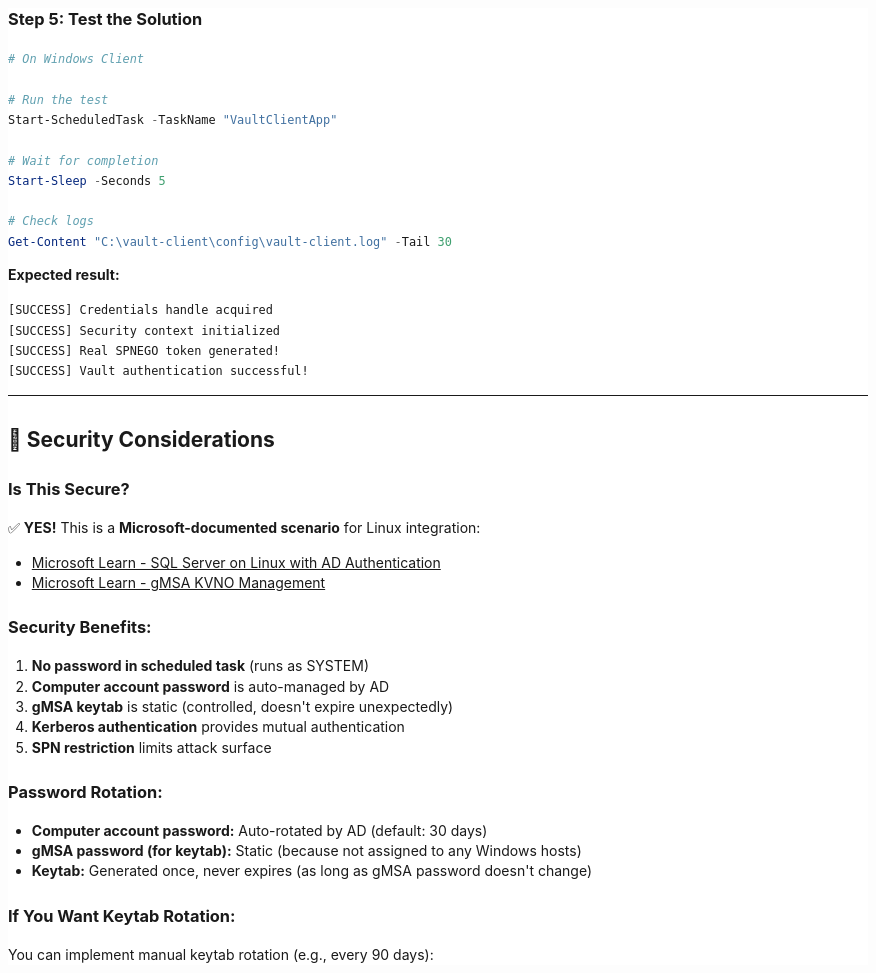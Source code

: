 
### **Step 5: Test the Solution**

```powershell
# On Windows Client

# Run the test
Start-ScheduledTask -TaskName "VaultClientApp"

# Wait for completion
Start-Sleep -Seconds 5

# Check logs
Get-Content "C:\vault-client\config\vault-client.log" -Tail 30
```

**Expected result:**
```
[SUCCESS] Credentials handle acquired
[SUCCESS] Security context initialized
[SUCCESS] Real SPNEGO token generated!
[SUCCESS] Vault authentication successful!
```

---

## 🔐 **Security Considerations**

### **Is This Secure?**

✅ **YES!** This is a **Microsoft-documented scenario** for Linux integration:
- [Microsoft Learn - SQL Server on Linux with AD Authentication](https://learn.microsoft.com/en-us/sql/linux/sql-server-linux-active-directory-authentication)
- [Microsoft Learn - gMSA KVNO Management](https://learn.microsoft.com/en-us/answers/questions/172186/manage-service-account-kvno-and-keytab)

### **Security Benefits:**

1. **No password in scheduled task** (runs as SYSTEM)
2. **Computer account password** is auto-managed by AD
3. **gMSA keytab** is static (controlled, doesn't expire unexpectedly)
4. **Kerberos authentication** provides mutual authentication
5. **SPN restriction** limits attack surface

### **Password Rotation:**

- **Computer account password:** Auto-rotated by AD (default: 30 days)
- **gMSA password (for keytab):** Static (because not assigned to any Windows hosts)
- **Keytab:** Generated once, never expires (as long as gMSA password doesn't change)

### **If You Want Keytab Rotation:**

You can implement manual keytab rotation (e.g., every 90 days):
